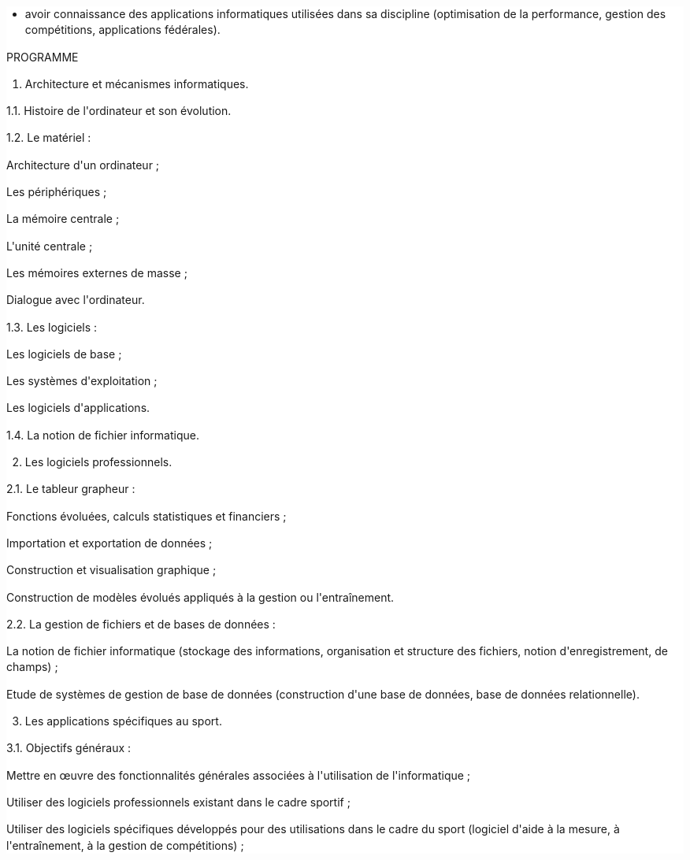 - avoir connaissance des applications informatiques utilisées dans sa discipline (optimisation de la performance, gestion des
compétitions, applications fédérales).

PROGRAMME

1. Architecture et mécanismes informatiques.

1.1. Histoire de l'ordinateur et son évolution.

1.2. Le matériel :

Architecture d'un ordinateur ;

Les périphériques ;

La mémoire centrale ;

L'unité centrale ;

Les mémoires externes de masse ;

Dialogue avec l'ordinateur.

1.3. Les logiciels :

Les logiciels de base ;

Les systèmes d'exploitation ;

Les logiciels d'applications.

1.4. La notion de fichier informatique.

2. Les logiciels professionnels.

2.1. Le tableur grapheur :

Fonctions évoluées, calculs statistiques et financiers ;

Importation et exportation de données ;

Construction et visualisation graphique ;

Construction de modèles évolués appliqués à la gestion ou l'entraînement.

2.2. La gestion de fichiers et de bases de données :

La notion de fichier informatique (stockage des informations, organisation et structure des fichiers, notion
d'enregistrement, de champs) ;

Etude de systèmes de gestion de base de données (construction d'une base de données, base de données relationnelle).

3. Les applications spécifiques au sport.

3.1. Objectifs généraux :

Mettre en œuvre des fonctionnalités générales associées à l'utilisation de l'informatique ;

Utiliser des logiciels professionnels existant dans le cadre sportif ;

Utiliser des logiciels spécifiques développés pour des utilisations dans le cadre du sport (logiciel d'aide à la mesure, à
l'entraînement, à la gestion de compétitions) ;
